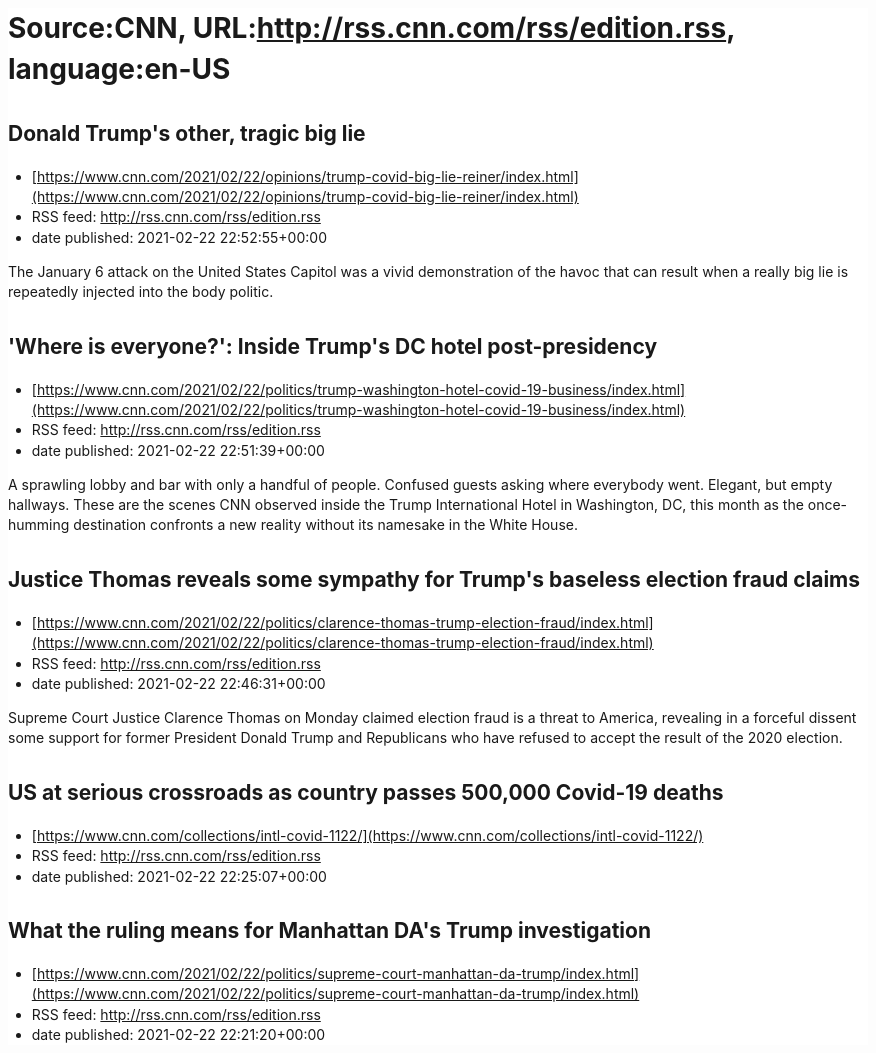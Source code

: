 # Source:CNN, URL:http://rss.cnn.com/rss/edition.rss, language:en-US

## Donald Trump's other, tragic big lie
 - [https://www.cnn.com/2021/02/22/opinions/trump-covid-big-lie-reiner/index.html](https://www.cnn.com/2021/02/22/opinions/trump-covid-big-lie-reiner/index.html)
 - RSS feed: http://rss.cnn.com/rss/edition.rss
 - date published: 2021-02-22 22:52:55+00:00

The January 6 attack on the United States Capitol was a vivid demonstration of the havoc that can result when a really big lie is repeatedly injected into the body politic.

## 'Where is everyone?': Inside Trump's DC hotel post-presidency
 - [https://www.cnn.com/2021/02/22/politics/trump-washington-hotel-covid-19-business/index.html](https://www.cnn.com/2021/02/22/politics/trump-washington-hotel-covid-19-business/index.html)
 - RSS feed: http://rss.cnn.com/rss/edition.rss
 - date published: 2021-02-22 22:51:39+00:00

A sprawling lobby and bar with only a handful of people. Confused guests asking where everybody went. Elegant, but empty hallways. These are the scenes CNN observed inside the Trump International Hotel in Washington, DC, this month as the once-humming destination confronts a new reality without its namesake in the White House.

## Justice Thomas reveals some sympathy for Trump's baseless election fraud claims
 - [https://www.cnn.com/2021/02/22/politics/clarence-thomas-trump-election-fraud/index.html](https://www.cnn.com/2021/02/22/politics/clarence-thomas-trump-election-fraud/index.html)
 - RSS feed: http://rss.cnn.com/rss/edition.rss
 - date published: 2021-02-22 22:46:31+00:00

Supreme Court Justice Clarence Thomas on Monday claimed election fraud is a threat to America, revealing in a forceful dissent some support for former President Donald Trump and Republicans who have refused to accept the result of the 2020 election.

## US at serious crossroads as country passes 500,000 Covid-19 deaths
 - [https://www.cnn.com/collections/intl-covid-1122/](https://www.cnn.com/collections/intl-covid-1122/)
 - RSS feed: http://rss.cnn.com/rss/edition.rss
 - date published: 2021-02-22 22:25:07+00:00



## What the ruling means for Manhattan DA's Trump investigation
 - [https://www.cnn.com/2021/02/22/politics/supreme-court-manhattan-da-trump/index.html](https://www.cnn.com/2021/02/22/politics/supreme-court-manhattan-da-trump/index.html)
 - RSS feed: http://rss.cnn.com/rss/edition.rss
 - date published: 2021-02-22 22:21:20+00:00

